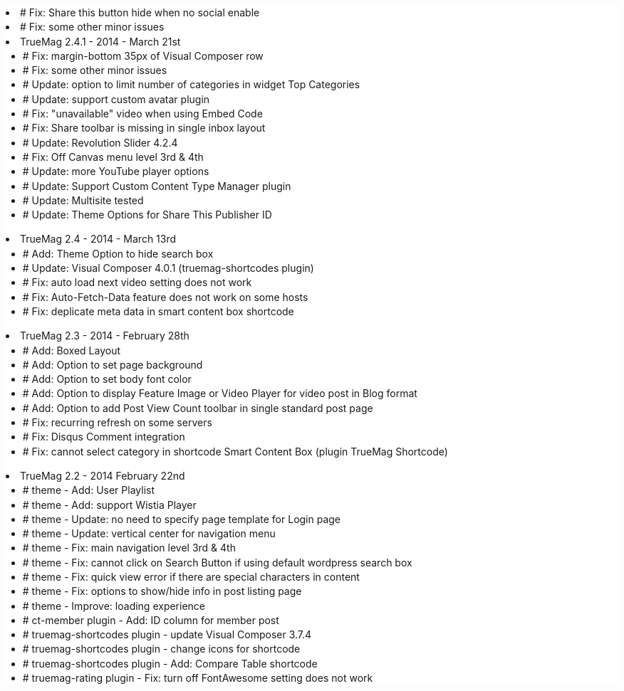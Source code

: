 <li># Fix: Share this button hide when no social enable</li>
<li># Fix: some other minor issues</li>
</ul>
</li>
<li>TrueMag 2.4.1 - 2014 - March 21st
<ul>
<li># Fix: margin-bottom 35px of Visual Composer row</li>
<li># Fix: some other minor issues</li>
<li># Update: option to limit number of categories in widget Top Categories</li>
<li># Update: support custom avatar plugin</li>
<li># Fix: "unavailable" video when using Embed Code</li>
<li># Fix: Share toolbar is missing in single inbox layout</li>
<li># Update: Revolution Slider 4.2.4</li>
<li># Fix: Off Canvas menu level 3rd & 4th</li>
<li># Update: more YouTube player options</li>
<li># Update: Support Custom Content Type Manager plugin</li>
<li># Update: Multisite tested</li>
<li># Update: Theme Options for Share This Publisher ID</li>
</ul>
</li>
<li>TrueMag 2.4 - 2014 - March 13rd
<ul>
<li># Add: Theme Option to hide search box</li>
<li># Update: Visual Composer 4.0.1 (truemag-shortcodes plugin)</li>
<li># Fix: auto load next video setting does not work</li>
<li># Fix: Auto-Fetch-Data feature does not work on some hosts</li>
<li># Fix: deplicate meta data in smart content box shortcode</li>
</ul>
</li>
<li>TrueMag 2.3 - 2014 - February 28th
<ul>
<li># Add: Boxed Layout</li>
<li># Add: Option to set page background</li>
<li># Add: Option to set body font color</li>
<li># Add: Option to display Feature Image or Video Player for video post in Blog format</li>
<li># Add: Option to add Post View Count toolbar in single standard post page</li>
<li># Fix: recurring refresh on some servers</li>
<li># Fix: Disqus Comment integration</li>
<li># Fix: cannot select category in shortcode Smart Content Box (plugin TrueMag Shortcode)</li>
</ul>
</li>
<li>TrueMag 2.2 - 2014 February 22nd
<ul>
<li># theme - Add: User Playlist</li>
<li># theme - Add: support Wistia Player</li>
<li># theme - Update: no need to specify page template for Login page</li>
<li># theme - Update: vertical center for navigation menu</li>
<li># theme - Fix: main navigation level 3rd & 4th</li>
<li># theme - Fix: cannot click on Search Button if using default wordpress search box</li>
<li># theme - Fix: quick view error if there are special characters in content</li>
<li># theme - Fix: options to show/hide info in post listing page</li>
<li># theme - Improve: loading experience</li>
<li># ct-member plugin - Add: ID column for member post</li>
<li># truemag-shortcodes plugin - update Visual Composer 3.7.4</li>
<li># truemag-shortcodes plugin - change icons for shortcode</li>
<li># truemag-shortcodes plugin - Add: Compare Table shortcode</li>
<li># truemag-rating plugin - Fix: turn off FontAwesome setting does not work</li>
</ul>
</li>
